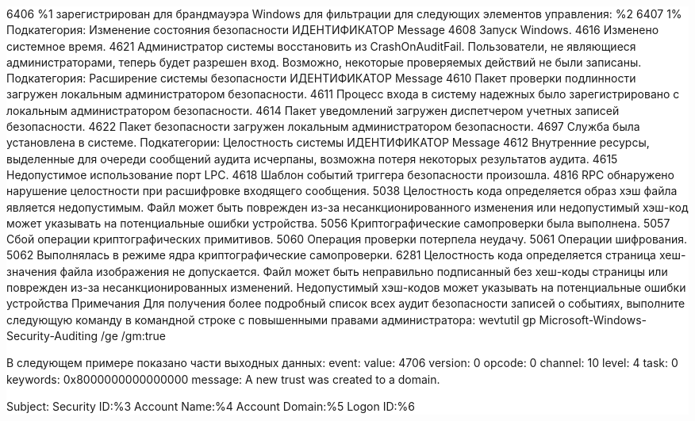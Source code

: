 6406	%1 зарегистрирован для брандмауэра Windows для фильтрации для следующих элементов управления: %2
6407	1%
Подкатегория: Изменение состояния безопасности
ИДЕНТИФИКАТОР	Message
4608	Запуск Windows.
4616	Изменено системное время.
4621	Администратор системы восстановить из CrashOnAuditFail. Пользователи, не являющиеся администраторами, теперь будет разрешен вход. Возможно, некоторые проверяемых действий не были записаны.
Подкатегория: Расширение системы безопасности
ИДЕНТИФИКАТОР	Message
4610	Пакет проверки подлинности загружен локальным администратором безопасности.
4611	Процесс входа в систему надежных было зарегистрировано с локальным администратором безопасности.
4614	Пакет уведомлений загружен диспетчером учетных записей безопасности.
4622	Пакет безопасности загружен локальным администратором безопасности.
4697	Служба была установлена в системе.
Подкатегории: Целостность системы
ИДЕНТИФИКАТОР	Message
4612	Внутренние ресурсы, выделенные для очереди сообщений аудита исчерпаны, возможна потеря некоторых результатов аудита.
4615	Недопустимое использование порт LPC.
4618	Шаблон событий триггера безопасности произошла.
4816	RPC обнаружено нарушение целостности при расшифровке входящего сообщения.
5038	Целостность кода определяется образ хэш файла является недопустимым. Файл может быть поврежден из-за несанкционированного изменения или недопустимый хэш-код может указывать на потенциальные ошибки устройства.
5056	Криптографические самопроверки была выполнена.
5057	Сбой операции криптографических примитивов.
5060	Операция проверки потерпела неудачу.
5061	Операции шифрования.
5062	Выполнялась в режиме ядра криптографические самопроверки.
6281	Целостность кода определяется страница хеш-значения файла изображения не допускается. Файл может быть неправильно подписанный без хеш-коды страницы или поврежден из-за несанкционированных изменений. Недопустимый хэш-кодов может указывать на потенциальные ошибки устройства
Примечания
Для получения более подробный список всех аудит безопасности записей о событиях, выполните следующую команду в командной строке с повышенными правами администратора:
wevtutil gp Microsoft-Windows-Security-Auditing /ge /gm:true

В следующем примере показано части выходных данных:
  event:    value: 4706
    version: 0
    opcode: 0
    channel: 10
    level: 4
    task: 0
    keywords: 0x8000000000000000
    message: A new trust was created to a domain.

Subject:
Security ID:%3
Account Name:%4
Account Domain:%5
Logon ID:%6
